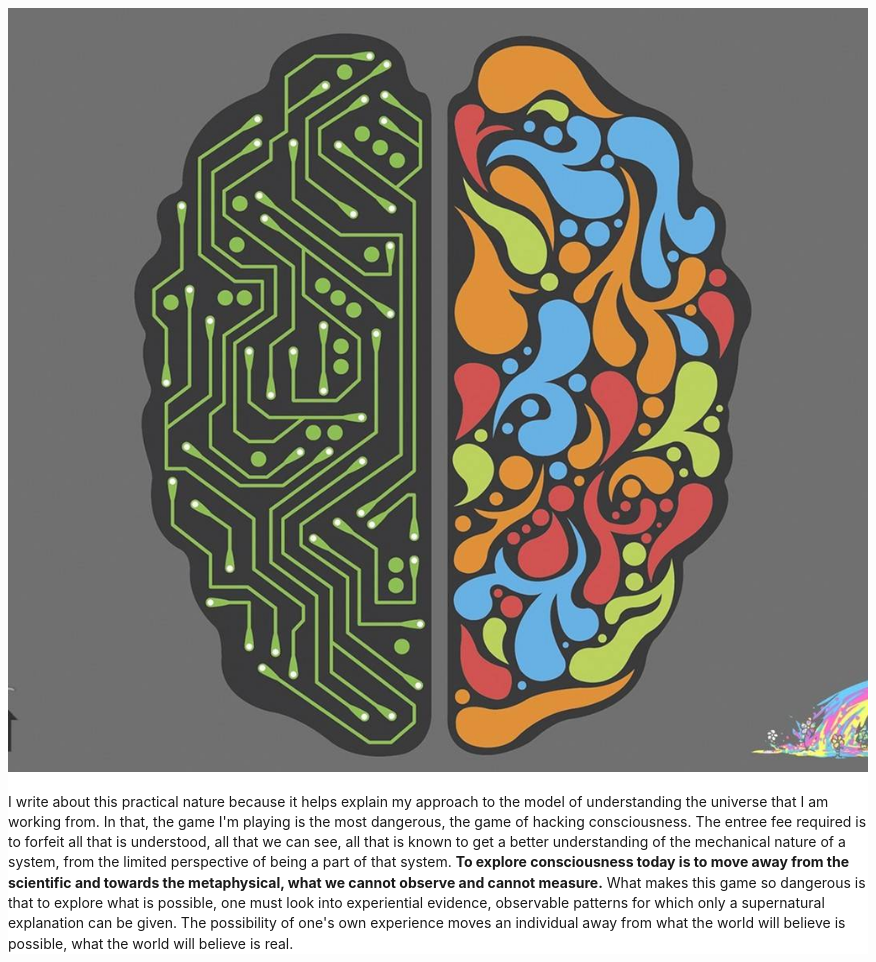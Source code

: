 ![brokenimage](/img/hackarticle/rational.jpeg)

I write about this practical nature because it helps explain my approach to the model of understanding the universe that I am working from. In that, the game I'm playing is the most dangerous, the game of hacking consciousness. The entree fee required is to forfeit all that is understood, all that we can see, all that is known to get a better understanding of the mechanical nature of a system, from the limited perspective of being a part of that system. __To explore consciousness today is to move away from the scientific and towards the metaphysical, what we cannot observe and cannot measure.__ What makes this game so dangerous is that to explore what is possible, one must look into experiential evidence, observable patterns for which only a  supernatural explanation can be given. The possibility of one's own experience moves an individual away from what the world will believe is possible, what the world will believe is real.
